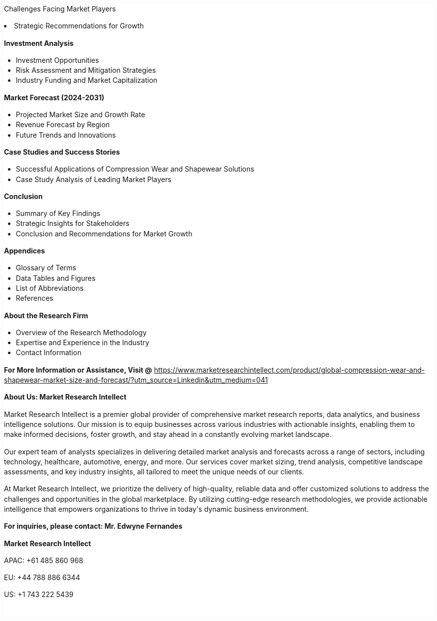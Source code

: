 Challenges Facing Market Players</li><li>Strategic Recommendations for Growth</li></ul><p><strong>Investment Analysis</strong></p><ul><li>Investment Opportunities</li><li>Risk Assessment and Mitigation Strategies</li><li>Industry Funding and Market Capitalization</li></ul><p><strong>Market Forecast (2024-2031)</strong></p><ul><li>Projected Market Size and Growth Rate</li><li>Revenue Forecast by Region</li><li>Future Trends and Innovations</li></ul><p><strong>Case Studies and Success Stories</strong></p><ul><li>Successful Applications of Compression Wear and Shapewear Solutions</li><li>Case Study Analysis of Leading Market Players</li></ul><p><strong>Conclusion</strong></p><ul><li>Summary of Key Findings</li><li>Strategic Insights for Stakeholders</li><li>Conclusion and Recommendations for Market Growth</li></ul><p><strong>Appendices</strong></p><ul><li>Glossary of Terms</li><li>Data Tables and Figures</li><li>List of Abbreviations</li><li>References</li></ul><p><strong>About the Research Firm</strong></p><ul><li>Overview of the Research Methodology</li><li>Expertise and Experience in the Industry</li><li>Contact Information</li></ul></div><div class="article-main__content" data-test-id="publishing-text-block"><p><span class="font-[700]"><strong>For More Information or Assistance, Visit @</strong>&nbsp;<a href="https://www.marketresearchintellect.com/product/global-compression-wear-and-shapewear-market-size-and-forecast/?utm_source=Linkedin&utm_medium=041">https://www.marketresearchintellect.com/product/global-compression-wear-and-shapewear-market-size-and-forecast/?utm_source=Linkedin&utm_medium=041</a></span></p><p><strong>About Us: Market Research Intellect</strong></p><p>Market Research Intellect is a premier global provider of comprehensive market research reports, data analytics, and business intelligence solutions. Our mission is to equip businesses across various industries with actionable insights, enabling them to make informed decisions, foster growth, and stay ahead in a constantly evolving market landscape.</p><p>Our expert team of analysts specializes in delivering detailed market analysis and forecasts across a range of sectors, including technology, healthcare, automotive, energy, and more. Our services cover market sizing, trend analysis, competitive landscape assessments, and key industry insights, all tailored to meet the unique needs of our clients.</p><p>At Market Research Intellect, we prioritize the delivery of high-quality, reliable data and offer customized solutions to address the challenges and opportunities in the global marketplace. By utilizing cutting-edge research methodologies, we provide actionable intelligence that empowers organizations to thrive in today's dynamic business environment.</p><p><strong>For inquiries, please contact: Mr. Edwyne Fernandes</strong></p><p><strong>Market Research Intellect</strong></p><p>APAC: +61 485 860 968</p><p>EU: +44 788 886 6344</p><p>US: +1 743 222 5439</p></div><div class="article-main__content" data-test-id="publishing-text-block">&nbsp;</div>
